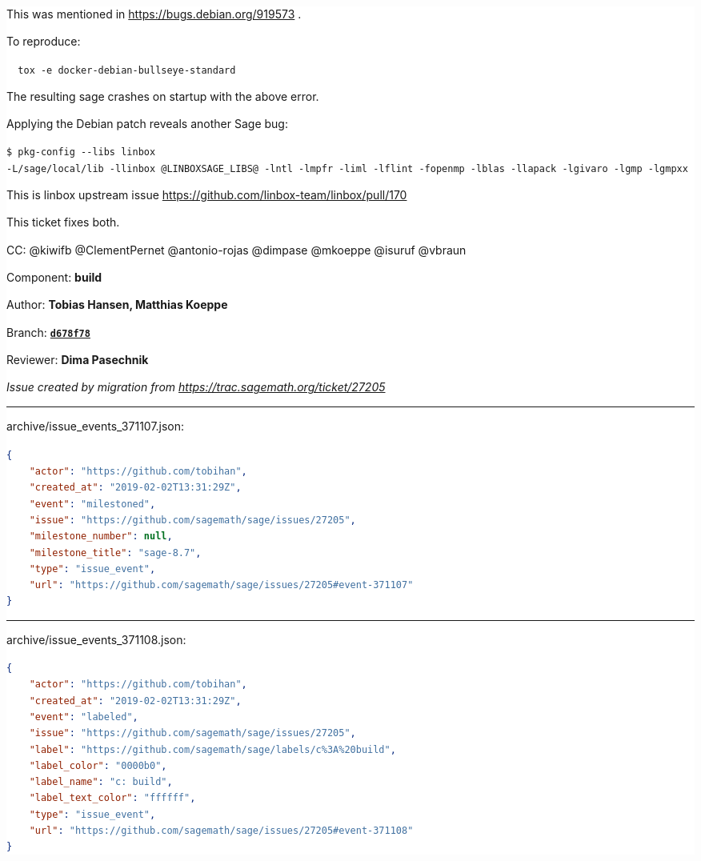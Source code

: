 This was mentioned in https://bugs.debian.org/919573 .

To reproduce:

```
  tox -e docker-debian-bullseye-standard
```
The resulting sage crashes on startup with the above error.

Applying the Debian patch reveals another Sage bug:

```
$ pkg-config --libs linbox
-L/sage/local/lib -llinbox @LINBOXSAGE_LIBS@ -lntl -lmpfr -liml -lflint -fopenmp -lblas -llapack -lgivaro -lgmp -lgmpxx
```
This is linbox upstream issue https://github.com/linbox-team/linbox/pull/170

This ticket fixes both.


CC:  @kiwifb @ClementPernet @antonio-rojas @dimpase @mkoeppe @isuruf @vbraun

Component: **build**

Author: **Tobias Hansen, Matthias Koeppe**

Branch: **[`d678f78`](https://github.com/sagemath/sagetrac-mirror/commit/d678f78a41dc5f75c7166678c79e1640b5941b26)**

Reviewer: **Dima Pasechnik**

_Issue created by migration from https://trac.sagemath.org/ticket/27205_





---

archive/issue_events_371107.json:
```json
{
    "actor": "https://github.com/tobihan",
    "created_at": "2019-02-02T13:31:29Z",
    "event": "milestoned",
    "issue": "https://github.com/sagemath/sage/issues/27205",
    "milestone_number": null,
    "milestone_title": "sage-8.7",
    "type": "issue_event",
    "url": "https://github.com/sagemath/sage/issues/27205#event-371107"
}
```



---

archive/issue_events_371108.json:
```json
{
    "actor": "https://github.com/tobihan",
    "created_at": "2019-02-02T13:31:29Z",
    "event": "labeled",
    "issue": "https://github.com/sagemath/sage/issues/27205",
    "label": "https://github.com/sagemath/sage/labels/c%3A%20build",
    "label_color": "0000b0",
    "label_name": "c: build",
    "label_text_color": "ffffff",
    "type": "issue_event",
    "url": "https://github.com/sagemath/sage/issues/27205#event-371108"
}
```
